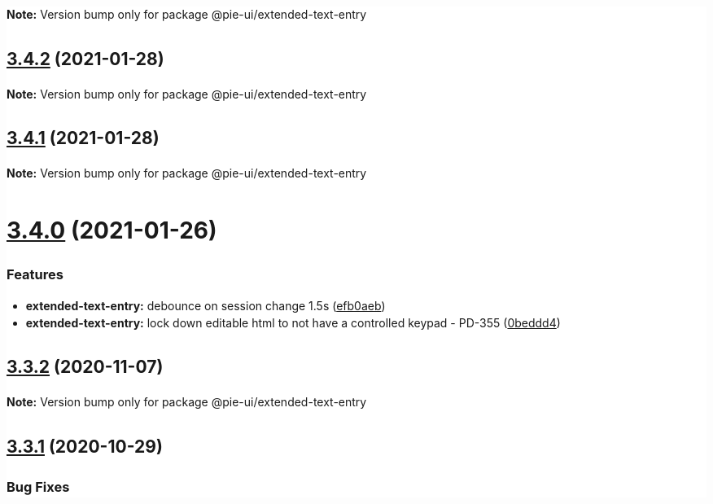**Note:** Version bump only for package @pie-ui/extended-text-entry





## [3.4.2](https://github.com/pie-framework/pie-ui/compare/@pie-ui/extended-text-entry@3.4.1...@pie-ui/extended-text-entry@3.4.2) (2021-01-28)

**Note:** Version bump only for package @pie-ui/extended-text-entry





## [3.4.1](https://github.com/pie-framework/pie-ui/compare/@pie-ui/extended-text-entry@3.4.0...@pie-ui/extended-text-entry@3.4.1) (2021-01-28)

**Note:** Version bump only for package @pie-ui/extended-text-entry





# [3.4.0](https://github.com/pie-framework/pie-ui/compare/@pie-ui/extended-text-entry@3.3.2...@pie-ui/extended-text-entry@3.4.0) (2021-01-26)


### Features

* **extended-text-entry:** debounce on session change 1.5s ([efb0aeb](https://github.com/pie-framework/pie-ui/commit/efb0aeb))
* **extended-text-entry:** lock down editable html to not have a controlled keypad - PD-355 ([0beddd4](https://github.com/pie-framework/pie-ui/commit/0beddd4))





## [3.3.2](https://github.com/pie-framework/pie-ui/compare/@pie-ui/extended-text-entry@3.3.1...@pie-ui/extended-text-entry@3.3.2) (2020-11-07)

**Note:** Version bump only for package @pie-ui/extended-text-entry





## [3.3.1](https://github.com/pie-framework/pie-ui/compare/@pie-ui/extended-text-entry@3.3.0...@pie-ui/extended-text-entry@3.3.1) (2020-10-29)


### Bug Fixes
